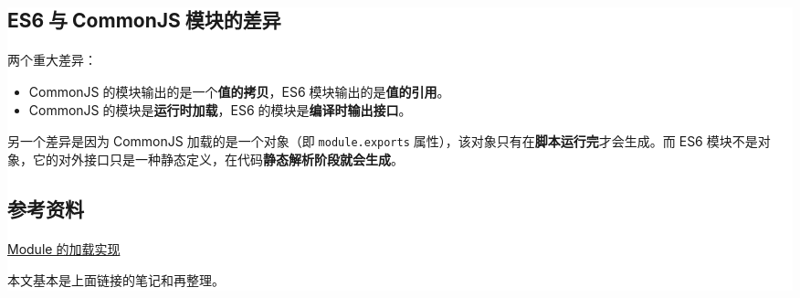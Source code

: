 ## ES6 与 CommonJS 模块的差异

两个重大差异：

- CommonJS 的模块输出的是一个**值的拷贝**，ES6 模块输出的是**值的引用**。
- CommonJS 的模块是**运行时加载**，ES6 的模块是**编译时输出接口**。

另一个差异是因为 CommonJS 加载的是一个对象（即 `module.exports` 属性），该对象只有在**脚本运行完**才会生成。而 ES6 模块不是对象，它的对外接口只是一种静态定义，在代码**静态解析阶段就会生成**。

## 参考资料

[Module 的加载实现](http://es6.ruanyifeng.com/#docs/module-loader)

本文基本是上面链接的笔记和再整理。
